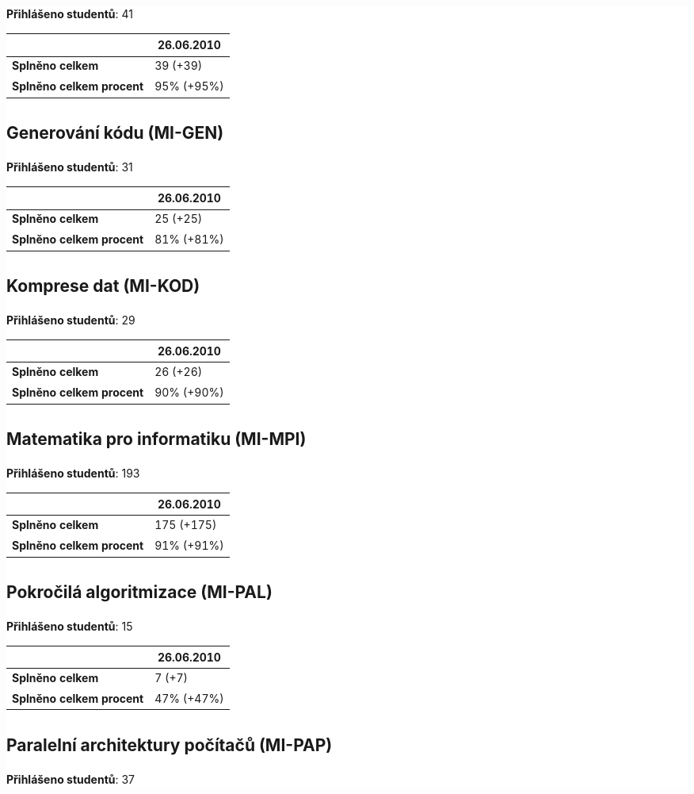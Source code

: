 **Přihlášeno studentů**: 41

|                          |26.06.2010|
|--------------------------|--------------------|
|**Splněno celkem**        |39 (+39)|
|**Splněno celkem procent**|95% (+95%)|

## Generování kódu (MI-GEN)

**Přihlášeno studentů**: 31

|                          |26.06.2010|
|--------------------------|--------------------|
|**Splněno celkem**        |25 (+25)|
|**Splněno celkem procent**|81% (+81%)|

## Komprese dat (MI-KOD)

**Přihlášeno studentů**: 29

|                          |26.06.2010|
|--------------------------|--------------------|
|**Splněno celkem**        |26 (+26)|
|**Splněno celkem procent**|90% (+90%)|

## Matematika pro informatiku (MI-MPI)

**Přihlášeno studentů**: 193

|                          |26.06.2010|
|--------------------------|--------------------|
|**Splněno celkem**        |175 (+175)|
|**Splněno celkem procent**|91% (+91%)|

## Pokročilá algoritmizace (MI-PAL)

**Přihlášeno studentů**: 15

|                          |26.06.2010|
|--------------------------|--------------------|
|**Splněno celkem**        |7 (+7)|
|**Splněno celkem procent**|47% (+47%)|

## Paralelní architektury počítačů (MI-PAP)

**Přihlášeno studentů**: 37
